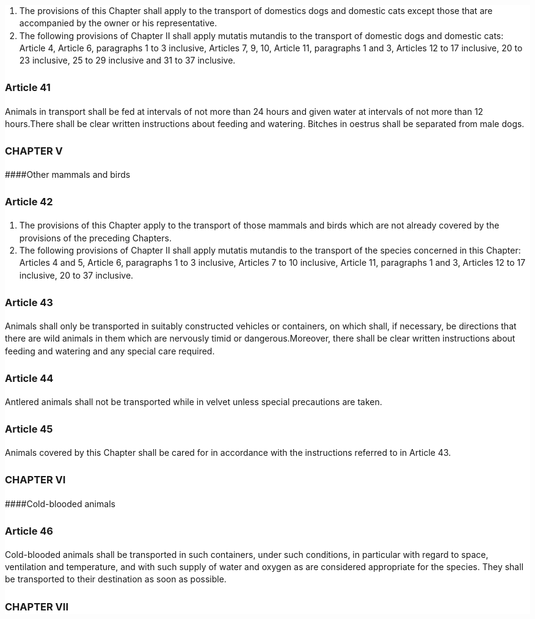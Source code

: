 1. The provisions of this Chapter shall apply to the transport of domestics dogs and domestic cats except those that are accompanied by the owner or his representative.
2. The following provisions of Chapter II shall apply mutatis mutandis to the transport of domestic dogs and domestic cats: Article 4, Article 6, paragraphs 1 to 3 inclusive, Articles 7, 9, 10, Article 11, paragraphs 1 and 3, Articles 12 to 17 inclusive, 20 to 23 inclusive, 25 to 29 inclusive and 31 to 37 inclusive.

### Article  41  

Animals in transport shall be fed at intervals of not more than 24 hours and given water at intervals of not more than 12 hours.There shall be clear written instructions about feeding and watering. Bitches in oestrus shall be separated from male dogs.

### CHAPTER  V  

####Other mammals and birds

### Article  42  

1. The provisions of this Chapter apply to the transport of those mammals and birds which are not already covered by the provisions of the preceding Chapters.
2. The following provisions of Chapter II shall apply mutatis mutandis to the transport of the species concerned in this Chapter: Articles 4 and 5, Article 6, paragraphs 1 to 3 inclusive, Articles 7 to 10 inclusive, Article 11, paragraphs 1 and 3, Articles 12 to 17 inclusive, 20 to 37 inclusive.

### Article  43  

Animals shall only be transported in suitably constructed vehicles or containers, on which shall, if necessary, be directions that there are wild animals in them which are nervously timid or dangerous.Moreover, there shall be clear written instructions about feeding and watering and any special care required.

### Article  44  

Antlered animals shall not be transported while in velvet unless special precautions are taken.

### Article  45  

Animals covered by this Chapter shall be cared for in accordance with the instructions referred to in Article 43.

### CHAPTER  VI  

####Cold-blooded animals

### Article  46  

Cold-blooded animals shall be transported in such containers, under such conditions, in particular with regard to space, ventilation and temperature, and with such supply of water and oxygen as are considered appropriate for the species. They shall be transported to their destination as soon as possible.

### CHAPTER  VII  
